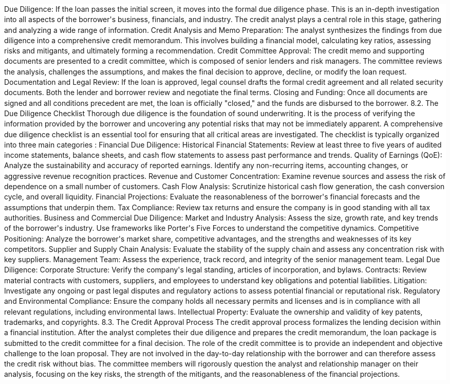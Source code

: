 Due Diligence: If the loan passes the initial screen, it moves into the formal due diligence phase. This is an in-depth investigation into all aspects of the borrower's business, financials, and industry. The credit analyst plays a central role in this stage, gathering and analyzing a wide range of information.
Credit Analysis and Memo Preparation: The analyst synthesizes the findings from due diligence into a comprehensive credit memorandum. This involves building a financial model, calculating key ratios, assessing risks and mitigants, and ultimately forming a recommendation.
Credit Committee Approval: The credit memo and supporting documents are presented to a credit committee, which is composed of senior lenders and risk managers. The committee reviews the analysis, challenges the assumptions, and makes the final decision to approve, decline, or modify the loan request.
Documentation and Legal Review: If the loan is approved, legal counsel drafts the formal credit agreement and all related security documents. Both the lender and borrower review and negotiate the final terms.
Closing and Funding: Once all documents are signed and all conditions precedent are met, the loan is officially "closed," and the funds are disbursed to the borrower.
8.2. The Due Diligence Checklist
Thorough due diligence is the foundation of sound underwriting. It is the process of verifying the information provided by the borrower and uncovering any potential risks that may not be immediately apparent. A comprehensive due diligence checklist is an essential tool for ensuring that all critical areas are investigated. The checklist is typically organized into three main categories :
Financial Due Diligence:
Historical Financial Statements: Review at least three to five years of audited income statements, balance sheets, and cash flow statements to assess past performance and trends.
Quality of Earnings (QoE): Analyze the sustainability and accuracy of reported earnings. Identify any non-recurring items, accounting changes, or aggressive revenue recognition practices.
Revenue and Customer Concentration: Examine revenue sources and assess the risk of dependence on a small number of customers.
Cash Flow Analysis: Scrutinize historical cash flow generation, the cash conversion cycle, and overall liquidity.
Financial Projections: Evaluate the reasonableness of the borrower's financial forecasts and the assumptions that underpin them.
Tax Compliance: Review tax returns and ensure the company is in good standing with all tax authorities.
Business and Commercial Due Diligence:
Market and Industry Analysis: Assess the size, growth rate, and key trends of the borrower's industry. Use frameworks like Porter's Five Forces to understand the competitive dynamics.
Competitive Positioning: Analyze the borrower's market share, competitive advantages, and the strengths and weaknesses of its key competitors.
Supplier and Supply Chain Analysis: Evaluate the stability of the supply chain and assess any concentration risk with key suppliers.
Management Team: Assess the experience, track record, and integrity of the senior management team.
Legal Due Diligence:
Corporate Structure: Verify the company's legal standing, articles of incorporation, and bylaws.
Contracts: Review material contracts with customers, suppliers, and employees to understand key obligations and potential liabilities.
Litigation: Investigate any ongoing or past legal disputes and regulatory actions to assess potential financial or reputational risk.
Regulatory and Environmental Compliance: Ensure the company holds all necessary permits and licenses and is in compliance with all relevant regulations, including environmental laws.
Intellectual Property: Evaluate the ownership and validity of key patents, trademarks, and copyrights.
8.3. The Credit Approval Process
The credit approval process formalizes the lending decision within a financial institution. After the analyst completes their due diligence and prepares the credit memorandum, the loan package is submitted to the credit committee for a final decision.
The role of the credit committee is to provide an independent and objective challenge to the loan proposal. They are not involved in the day-to-day relationship with the borrower and can therefore assess the credit risk without bias. The committee members will rigorously question the analyst and relationship manager on their analysis, focusing on the key risks, the strength of the mitigants, and the reasonableness of the financial projections.